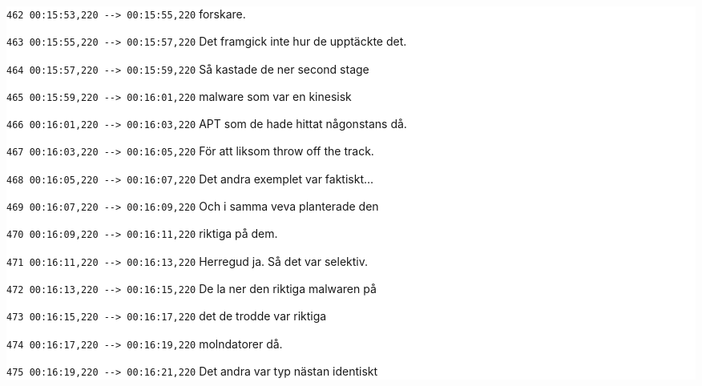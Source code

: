 

`462 00:15:53,220 --> 00:15:55,220`
forskare.



`463 00:15:55,220 --> 00:15:57,220`
Det framgick inte hur de upptäckte det.



`464 00:15:57,220 --> 00:15:59,220`
Så kastade de ner second stage



`465 00:15:59,220 --> 00:16:01,220`
malware som var en kinesisk



`466 00:16:01,220 --> 00:16:03,220`
APT som de hade hittat någonstans då.



`467 00:16:03,220 --> 00:16:05,220`
För att liksom throw off the track.



`468 00:16:05,220 --> 00:16:07,220`
Det andra exemplet var faktiskt...



`469 00:16:07,220 --> 00:16:09,220`
Och i samma veva planterade den



`470 00:16:09,220 --> 00:16:11,220`
riktiga på dem.



`471 00:16:11,220 --> 00:16:13,220`
Herregud ja. Så det var selektiv.



`472 00:16:13,220 --> 00:16:15,220`
De la ner den riktiga malwaren på



`473 00:16:15,220 --> 00:16:17,220`
det de trodde var riktiga



`474 00:16:17,220 --> 00:16:19,220`
molndatorer då.



`475 00:16:19,220 --> 00:16:21,220`
Det andra var typ nästan identiskt
